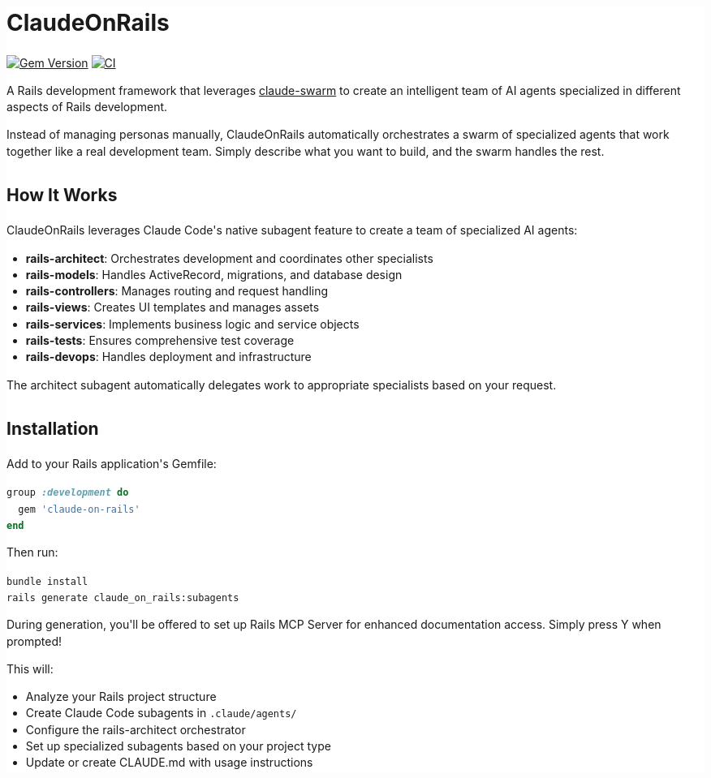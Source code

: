 # ClaudeOnRails

[![Gem Version](https://badge.fury.io/rb/claude-on-rails.svg?cache_bust=0.1.4)](https://badge.fury.io/rb/claude-on-rails)
[![CI](https://github.com/obie/claude-on-rails/actions/workflows/main.yml/badge.svg)](https://github.com/obie/claude-on-rails/actions/workflows/main.yml)


A Rails development framework that leverages [claude-swarm](https://github.com/parruda/claude-swarm) to create an intelligent team of AI agents specialized in different aspects of Rails development.

Instead of managing personas manually, ClaudeOnRails automatically orchestrates a swarm of specialized agents that work together like a real development team. Simply describe what you want to build, and the swarm handles the rest.

## How It Works

ClaudeOnRails leverages Claude Code's native subagent feature to create a team of specialized AI agents:

- **rails-architect**: Orchestrates development and coordinates other specialists
- **rails-models**: Handles ActiveRecord, migrations, and database design
- **rails-controllers**: Manages routing and request handling
- **rails-views**: Creates UI templates and manages assets
- **rails-services**: Implements business logic and service objects
- **rails-tests**: Ensures comprehensive test coverage
- **rails-devops**: Handles deployment and infrastructure

The architect subagent automatically delegates work to appropriate specialists based on your request.

## Installation

Add to your Rails application's Gemfile:

```ruby
group :development do
  gem 'claude-on-rails'
end
```

Then run:

```bash
bundle install
rails generate claude_on_rails:subagents
```

During generation, you'll be offered to set up Rails MCP Server for enhanced documentation access. Simply press Y when prompted!

This will:
- Analyze your Rails project structure
- Create Claude Code subagents in `.claude/agents/`
- Configure the rails-architect orchestrator
- Set up specialized subagents based on your project type
- Update or create CLAUDE.md with usage instructions
